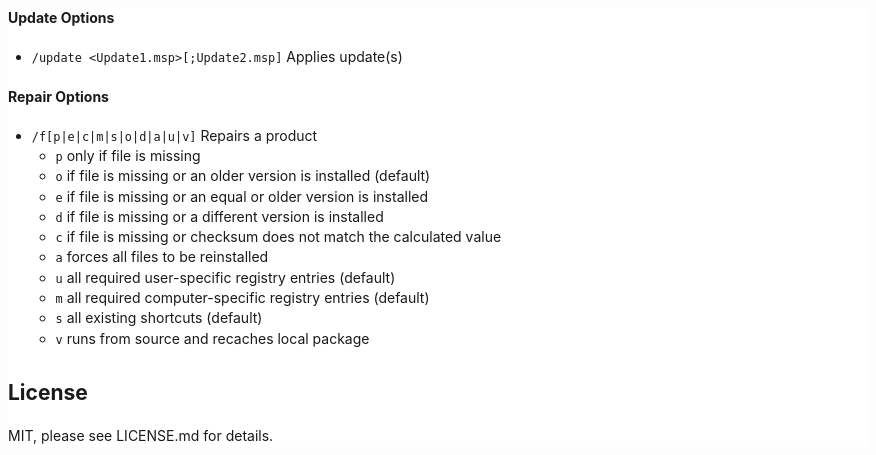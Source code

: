 #### Update Options
- `/update <Update1.msp>[;Update2.msp]` Applies update(s)

#### Repair Options
- `/f[p|e|c|m|s|o|d|a|u|v]` Repairs a product
  - `p` only if file is missing
  - `o` if file is missing or an older version is installed (default)
  - `e` if file is missing or an equal or older version is installed
  - `d` if file is missing or a different version is installed
  - `c` if file is missing or checksum does not match the calculated value
  - `a` forces all files to be reinstalled
  - `u` all required user-specific registry entries (default)
  - `m` all required computer-specific registry entries (default)
  - `s` all existing shortcuts (default)
  - `v` runs from source and recaches local package

## License

MIT, please see LICENSE.md for details.
